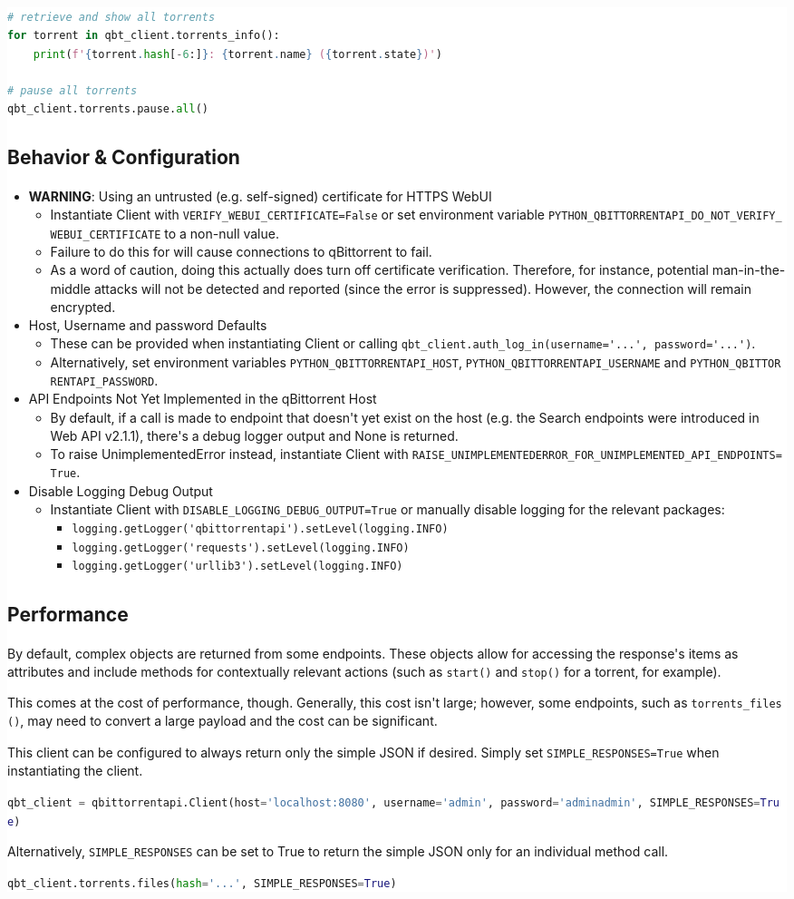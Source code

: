 ```python
# retrieve and show all torrents
for torrent in qbt_client.torrents_info():
    print(f'{torrent.hash[-6:]}: {torrent.name} ({torrent.state})')

# pause all torrents
qbt_client.torrents.pause.all()
```

Behavior & Configuration
-------------
* **WARNING**: Using an untrusted (e.g. self-signed) certificate for HTTPS WebUI
  * Instantiate Client with `VERIFY_WEBUI_CERTIFICATE=False` or set environment variable `PYTHON_QBITTORRENTAPI_DO_NOT_VERIFY_WEBUI_CERTIFICATE` to a non-null value.
  * Failure to do this for will cause connections to qBittorrent to fail.
  * As a word of caution, doing this actually does turn off certificate verification. Therefore, for instance, potential man-in-the-middle attacks will not be detected and reported (since the error is suppressed). However, the connection will remain encrypted.
* Host, Username and password Defaults
  * These can be provided when instantiating Client or calling `qbt_client.auth_log_in(username='...', password='...')`.
  * Alternatively, set environment variables `PYTHON_QBITTORRENTAPI_HOST`, `PYTHON_QBITTORRENTAPI_USERNAME` and `PYTHON_QBITTORRENTAPI_PASSWORD`.
* API Endpoints Not Yet Implemented in the qBittorrent Host
  * By default, if a call is made to endpoint that doesn't yet exist on the host (e.g. the Search endpoints were introduced in Web API v2.1.1), there's a debug logger output and None is returned.
  * To raise UnimplementedError instead, instantiate Client with `RAISE_UNIMPLEMENTEDERROR_FOR_UNIMPLEMENTED_API_ENDPOINTS=True`.
* Disable Logging Debug Output
  * Instantiate Client with `DISABLE_LOGGING_DEBUG_OUTPUT=True` or manually disable logging for the relevant packages:
    * ```logging.getLogger('qbittorrentapi').setLevel(logging.INFO) ```
    * ```logging.getLogger('requests').setLevel(logging.INFO) ```
    * ```logging.getLogger('urllib3').setLevel(logging.INFO) ```

Performance
---------------
By default, complex objects are returned from some endpoints. These objects allow for accessing the response's items as attributes and include methods for contextually relevant actions (such as `start()` and `stop()` for a torrent, for example).

This comes at the cost of performance, though. Generally, this cost isn't large; however, some endpoints, such as `torrents_files()`, may need to convert a large payload and the cost can be significant.

This client can be configured to always return only the simple JSON if desired. Simply set `SIMPLE_RESPONSES=True` when instantiating the client.
```python
qbt_client = qbittorrentapi.Client(host='localhost:8080', username='admin', password='adminadmin', SIMPLE_RESPONSES=True)
```

Alternatively, `SIMPLE_RESPONSES` can be set to True to return the simple JSON only for an individual method call.
```python
qbt_client.torrents.files(hash='...', SIMPLE_RESPONSES=True)
```
